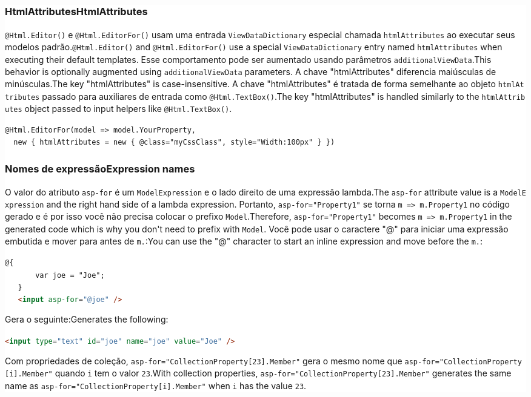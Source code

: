 
### <a name="htmlattributes"></a><span data-ttu-id="bd3f7-190">HtmlAttributes</span><span class="sxs-lookup"><span data-stu-id="bd3f7-190">HtmlAttributes</span></span>

<span data-ttu-id="bd3f7-191">`@Html.Editor()` e `@Html.EditorFor()` usam uma entrada `ViewDataDictionary` especial chamada `htmlAttributes` ao executar seus modelos padrão.</span><span class="sxs-lookup"><span data-stu-id="bd3f7-191">`@Html.Editor()` and `@Html.EditorFor()` use a special `ViewDataDictionary` entry named `htmlAttributes` when executing their default templates.</span></span> <span data-ttu-id="bd3f7-192">Esse comportamento pode ser aumentado usando parâmetros `additionalViewData`.</span><span class="sxs-lookup"><span data-stu-id="bd3f7-192">This behavior is optionally augmented using `additionalViewData` parameters.</span></span> <span data-ttu-id="bd3f7-193">A chave "htmlAttributes" diferencia maiúsculas de minúsculas.</span><span class="sxs-lookup"><span data-stu-id="bd3f7-193">The key "htmlAttributes" is case-insensitive.</span></span> <span data-ttu-id="bd3f7-194">A chave "htmlAttributes" é tratada de forma semelhante ao objeto `htmlAttributes` passado para auxiliares de entrada como `@Html.TextBox()`.</span><span class="sxs-lookup"><span data-stu-id="bd3f7-194">The key "htmlAttributes" is handled similarly to the `htmlAttributes` object passed to input helpers like `@Html.TextBox()`.</span></span>

```HTML
@Html.EditorFor(model => model.YourProperty, 
  new { htmlAttributes = new { @class="myCssClass", style="Width:100px" } })
```

### <a name="expression-names"></a><span data-ttu-id="bd3f7-195">Nomes de expressão</span><span class="sxs-lookup"><span data-stu-id="bd3f7-195">Expression names</span></span>

<span data-ttu-id="bd3f7-196">O valor do atributo `asp-for` é um `ModelExpression` e o lado direito de uma expressão lambda.</span><span class="sxs-lookup"><span data-stu-id="bd3f7-196">The `asp-for` attribute value is a `ModelExpression` and the right hand side of a lambda expression.</span></span> <span data-ttu-id="bd3f7-197">Portanto, `asp-for="Property1"` se torna `m => m.Property1` no código gerado e é por isso você não precisa colocar o prefixo `Model`.</span><span class="sxs-lookup"><span data-stu-id="bd3f7-197">Therefore, `asp-for="Property1"` becomes `m => m.Property1` in the generated code which is why you don't need to prefix with `Model`.</span></span> <span data-ttu-id="bd3f7-198">Você pode usar o caractere "\@" para iniciar uma expressão embutida e mover para antes de `m.`:</span><span class="sxs-lookup"><span data-stu-id="bd3f7-198">You can use the "\@" character to start an inline expression and move before the `m.`:</span></span>

```HTML
@{
       var joe = "Joe";
   }
   <input asp-for="@joe" />
```

<span data-ttu-id="bd3f7-199">Gera o seguinte:</span><span class="sxs-lookup"><span data-stu-id="bd3f7-199">Generates the following:</span></span>

```HTML
<input type="text" id="joe" name="joe" value="Joe" />
```

<span data-ttu-id="bd3f7-200">Com propriedades de coleção, `asp-for="CollectionProperty[23].Member"` gera o mesmo nome que `asp-for="CollectionProperty[i].Member"` quando `i` tem o valor `23`.</span><span class="sxs-lookup"><span data-stu-id="bd3f7-200">With collection properties, `asp-for="CollectionProperty[23].Member"` generates the same name as `asp-for="CollectionProperty[i].Member"` when `i` has the value `23`.</span></span>
